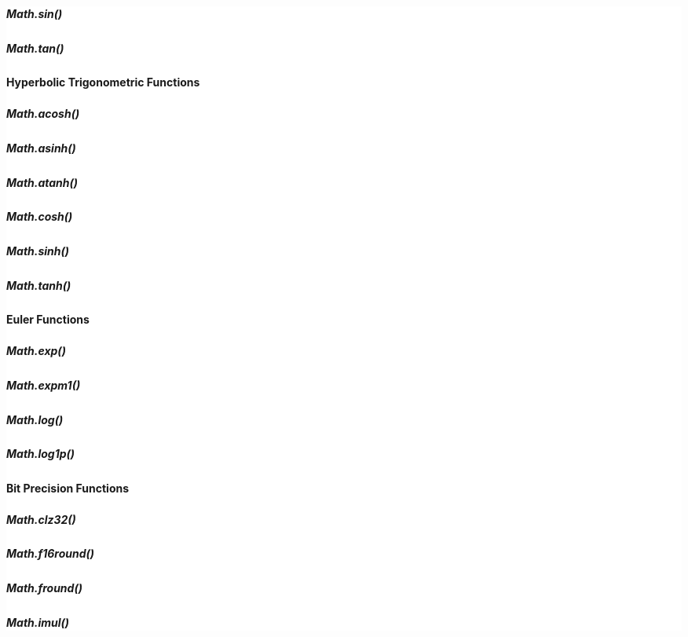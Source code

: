 ##### Math.sin()

##### Math.tan()

#### Hyperbolic Trigonometric Functions

##### Math.acosh()

##### Math.asinh()

##### Math.atanh()

##### Math.cosh()

##### Math.sinh()

##### Math.tanh()

#### Euler Functions

##### Math.exp()

##### Math.expm1()

##### Math.log()

##### Math.log1p()

#### Bit Precision Functions

##### Math.clz32()

##### Math.f16round()

##### Math.fround()

##### Math.imul()
